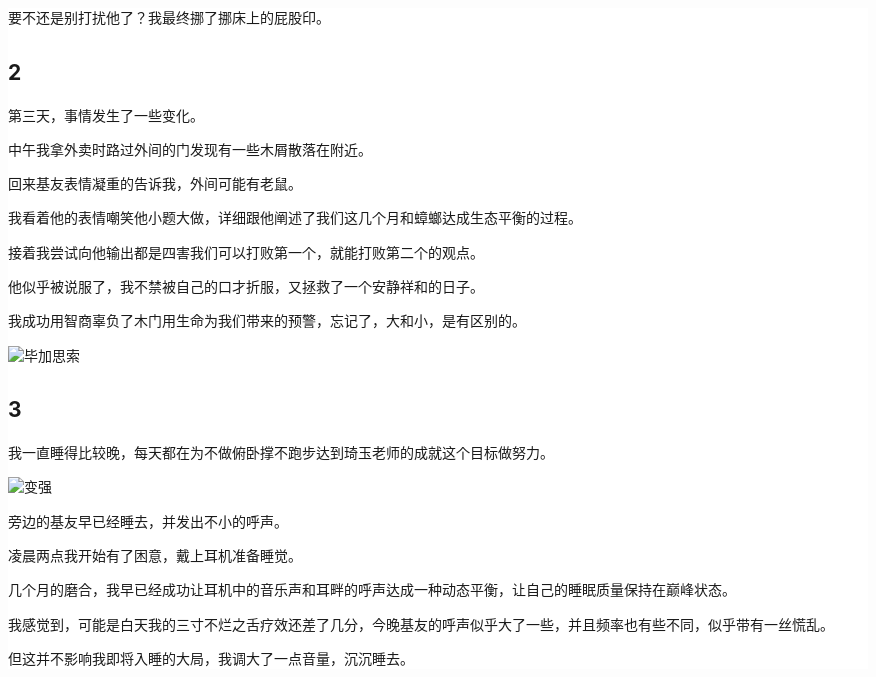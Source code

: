 

要不还是别打扰他了？我最终挪了挪床上的屁股印。



## 2



第三天，事情发生了一些变化。



中午我拿外卖时路过外间的门发现有一些木屑散落在附近。



回来基友表情凝重的告诉我，外间可能有老鼠。



我看着他的表情嘲笑他小题大做，详细跟他阐述了我们这几个月和蟑螂达成生态平衡的过程。



接着我尝试向他输出都是四害我们可以打败第一个，就能打败第二个的观点。



他似乎被说服了，我不禁被自己的口才折服，又拯救了一个安静祥和的日子。



我成功用智商辜负了木门用生命为我们带来的预警，忘记了，大和小，是有区别的。



![毕加思索](https://gitee.com/gonghs/image/raw/master/img/20200525163542.jpg)



## 3

我一直睡得比较晚，每天都在为不做俯卧撑不跑步达到琦玉老师的成就这个目标做努力。



![变强](https://gitee.com/gonghs/image/raw/master/img/20200525163624.jpg)



旁边的基友早已经睡去，并发出不小的呼声。



凌晨两点我开始有了困意，戴上耳机准备睡觉。



几个月的磨合，我早已经成功让耳机中的音乐声和耳畔的呼声达成一种动态平衡，让自己的睡眠质量保持在巅峰状态。



我感觉到，可能是白天我的三寸不烂之舌疗效还差了几分，今晚基友的呼声似乎大了一些，并且频率也有些不同，似乎带有一丝慌乱。



但这并不影响我即将入睡的大局，我调大了一点音量，沉沉睡去。



